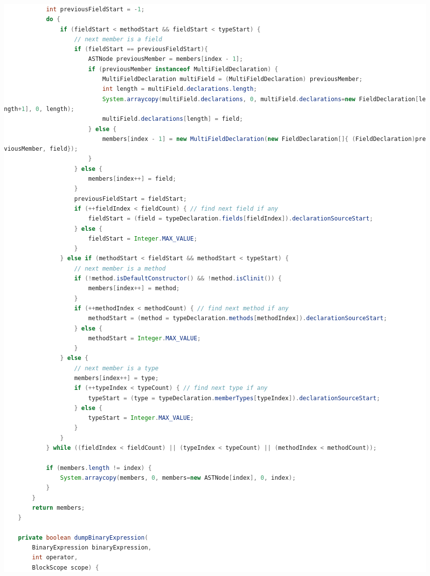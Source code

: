 ```java
			int previousFieldStart = -1;
			do {
				if (fieldStart < methodStart && fieldStart < typeStart) {
					// next member is a field
					if (fieldStart == previousFieldStart){ 
						ASTNode previousMember = members[index - 1];
						if (previousMember instanceof MultiFieldDeclaration) {
							MultiFieldDeclaration multiField = (MultiFieldDeclaration) previousMember;
							int length = multiField.declarations.length;
							System.arraycopy(multiField.declarations, 0, multiField.declarations=new FieldDeclaration[length+1], 0, length);
							multiField.declarations[length] = field;
						} else {
							members[index - 1] = new MultiFieldDeclaration(new FieldDeclaration[]{ (FieldDeclaration)previousMember, field});
						}
					} else {
						members[index++] = field;					
					}
					previousFieldStart = fieldStart;
					if (++fieldIndex < fieldCount) { // find next field if any
						fieldStart = (field = typeDeclaration.fields[fieldIndex]).declarationSourceStart;
					} else {
						fieldStart = Integer.MAX_VALUE;
					}
				} else if (methodStart < fieldStart && methodStart < typeStart) {
					// next member is a method
					if (!method.isDefaultConstructor() && !method.isClinit()) {
						members[index++] = method;					
					}
					if (++methodIndex < methodCount) { // find next method if any
						methodStart = (method = typeDeclaration.methods[methodIndex]).declarationSourceStart;
					} else {
						methodStart = Integer.MAX_VALUE;
					}
				} else {
					// next member is a type
					members[index++] = type;
					if (++typeIndex < typeCount) { // find next type if any
						typeStart = (type = typeDeclaration.memberTypes[typeIndex]).declarationSourceStart;
					} else {
						typeStart = Integer.MAX_VALUE;
					}
				}
			} while ((fieldIndex < fieldCount) || (typeIndex < typeCount) || (methodIndex < methodCount));
			
			if (members.length != index) {
				System.arraycopy(members, 0, members=new ASTNode[index], 0, index);
			}
		}
		return members;
	}
	
	private boolean dumpBinaryExpression(
		BinaryExpression binaryExpression,
		int operator,
		BlockScope scope) {

```